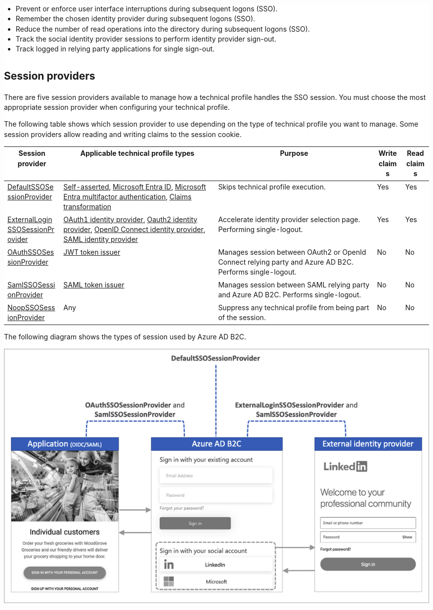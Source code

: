 - Prevent or enforce user interface interruptions during subsequent logons (SSO).
- Remember the chosen identity provider during subsequent logons (SSO).
- Reduce the number of read operations into the directory during subsequent logons (SSO).
- Track the social identity provider sessions to perform identity provider sign-out.
- Track logged in relying party applications for single sign-out.

## Session providers

There are five session providers available to manage how a technical profile handles the SSO session. You must choose the most appropriate session provider when configuring your technical profile.

The following table shows which session provider to use depending on the type of technical profile you want to manage. Some session providers allow reading and writing claims to the session cookie.

|Session provider  |Applicable technical profile types| Purpose |Write claims|Read claims|
|---------|---------|---------|---------|---------|
|[DefaultSSOSessionProvider](#defaultssosessionprovider)  | [Self-asserted](self-asserted-technical-profile.md), [Microsoft Entra ID](active-directory-technical-profile.md), [Microsoft Entra multifactor authentication](multi-factor-auth-technical-profile.md), [Claims transformation](claims-transformation-technical-profile.md)| Skips technical profile execution.| Yes | Yes |
|[ExternalLoginSSOSessionProvider](#externalloginssosessionprovider) | [OAuth1 identity provider](oauth1-technical-profile.md), [Oauth2 identity provider](oauth2-technical-profile.md), [OpenID Connect identity provider](openid-connect-technical-profile.md), [SAML identity provider](saml-identity-provider-technical-profile.md)| Accelerate identity provider selection page. Performing single-logout.|Yes|Yes|
|[OAuthSSOSessionProvider](#oauthssosessionprovider) |[JWT token issuer](jwt-issuer-technical-profile.md) | Manages session between OAuth2 or OpenId Connect relying party and Azure AD B2C. Performs single-logout. | No | No |
|[SamlSSOSessionProvider](#samlssosessionprovider) | [SAML token issuer](saml-issuer-technical-profile.md) | Manages session between SAML relying party and Azure AD B2C. Performs single-logout. | No | No |
|[NoopSSOSessionProvider](#noopssosessionprovider) |Any| Suppress any technical profile from being part of the session.| No | No |

The following diagram shows the types of session used by Azure AD B2C.

![Diagram showing the Azure AD B2C types of session providers.](./media/custom-policy-reference-sso/azure-ad-b2c-session-providers.png)
